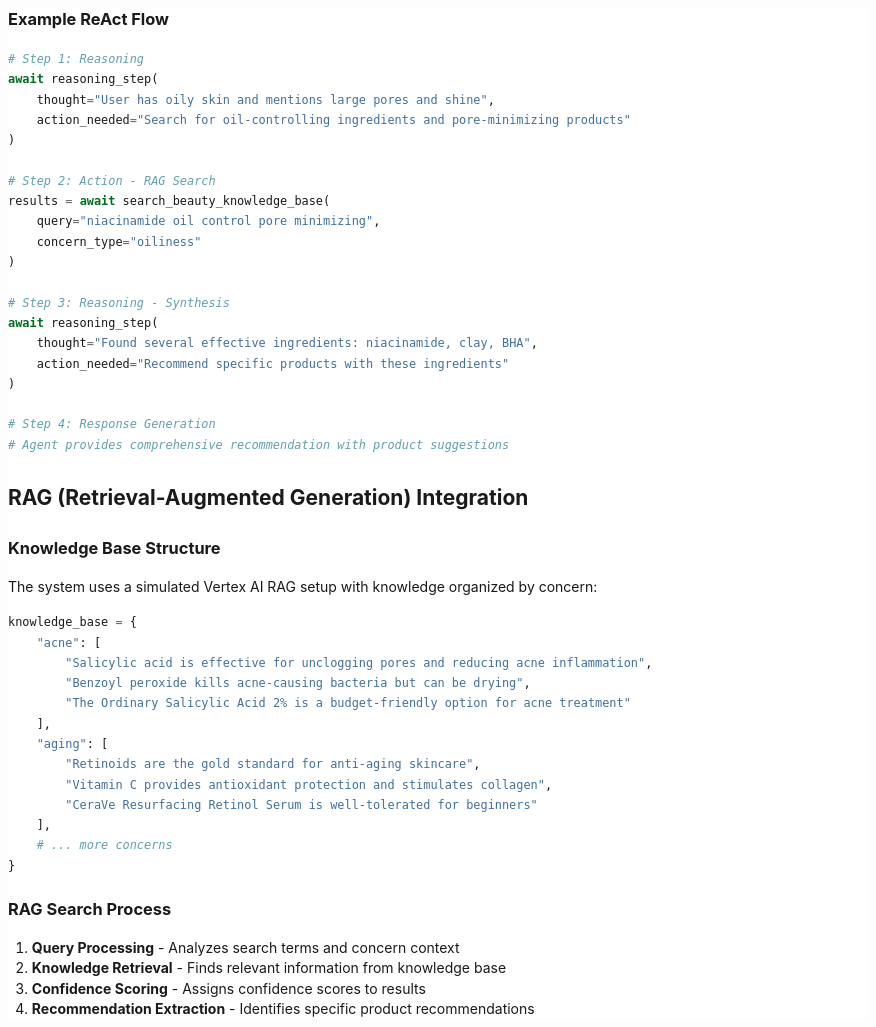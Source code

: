 ### Example ReAct Flow

```python
# Step 1: Reasoning
await reasoning_step(
    thought="User has oily skin and mentions large pores and shine",
    action_needed="Search for oil-controlling ingredients and pore-minimizing products"
)

# Step 2: Action - RAG Search
results = await search_beauty_knowledge_base(
    query="niacinamide oil control pore minimizing",
    concern_type="oiliness"
)

# Step 3: Reasoning - Synthesis
await reasoning_step(
    thought="Found several effective ingredients: niacinamide, clay, BHA",
    action_needed="Recommend specific products with these ingredients"
)

# Step 4: Response Generation
# Agent provides comprehensive recommendation with product suggestions
```

## RAG (Retrieval-Augmented Generation) Integration

### Knowledge Base Structure

The system uses a simulated Vertex AI RAG setup with knowledge organized by concern:

```python
knowledge_base = {
    "acne": [
        "Salicylic acid is effective for unclogging pores and reducing acne inflammation",
        "Benzoyl peroxide kills acne-causing bacteria but can be drying",
        "The Ordinary Salicylic Acid 2% is a budget-friendly option for acne treatment"
    ],
    "aging": [
        "Retinoids are the gold standard for anti-aging skincare",
        "Vitamin C provides antioxidant protection and stimulates collagen",
        "CeraVe Resurfacing Retinol Serum is well-tolerated for beginners"
    ],
    # ... more concerns
}
```

### RAG Search Process

1. **Query Processing** - Analyzes search terms and concern context
2. **Knowledge Retrieval** - Finds relevant information from knowledge base
3. **Confidence Scoring** - Assigns confidence scores to results
4. **Recommendation Extraction** - Identifies specific product recommendations
